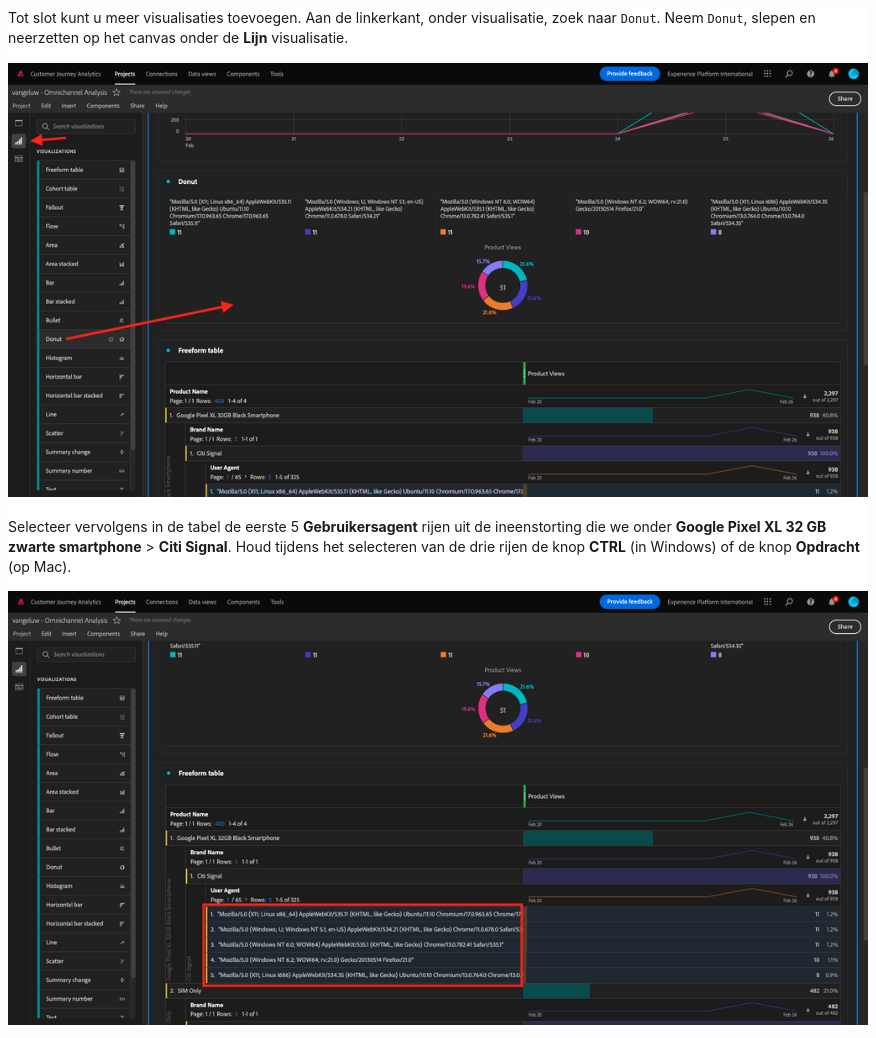 Tot slot kunt u meer visualisaties toevoegen. Aan de linkerkant, onder visualisatie, zoek naar `Donut`. Neem `Donut`, slepen en neerzetten op het canvas onder de **Lijn** visualisatie.

![demo](./images/pro18.png)

Selecteer vervolgens in de tabel de eerste 5 **Gebruikersagent**  rijen uit de ineenstorting die we onder **Google Pixel XL 32 GB zwarte smartphone** > **Citi Signal**. Houd tijdens het selecteren van de drie rijen de knop **CTRL** (in Windows) of de knop **Opdracht** (op Mac).

![demo](./images/pro20.png)

